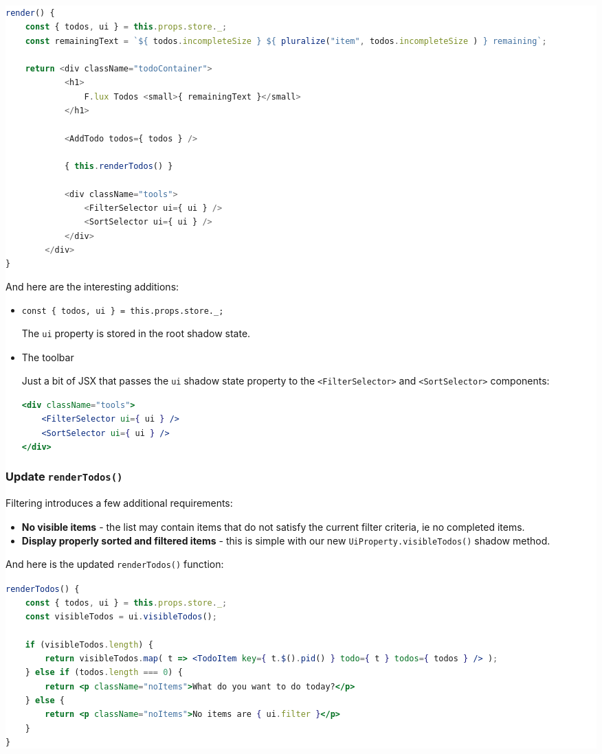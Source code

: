 ```js
render() {
	const { todos, ui } = this.props.store._;
	const remainingText = `${ todos.incompleteSize } ${ pluralize("item", todos.incompleteSize ) } remaining`;

	return <div className="todoContainer">
			<h1>
				F.lux Todos <small>{ remainingText }</small>
			</h1>

			<AddTodo todos={ todos } />

			{ this.renderTodos() }

			<div className="tools">
				<FilterSelector ui={ ui } />
				<SortSelector ui={ ui } />
			</div>
		</div>
}
```

And here are the interesting additions:

* `const { todos, ui } = this.props.store._;`

	The `ui` property is stored in the root shadow state.
	
* The toolbar

	Just a bit of JSX that passes the `ui` shadow state property to the `<FilterSelector>` and `<SortSelector>` components:

	```jsx
	<div className="tools">
		<FilterSelector ui={ ui } />
		<SortSelector ui={ ui } />
	</div>
	```

### Update `renderTodos()`

Filtering introduces a few additional requirements:

* **No visible items** - the list may contain items that do not satisfy the current filter criteria, ie no completed items.
* **Display properly sorted and filtered items** - this is simple with our new `UiProperty.visibleTodos()` shadow method.

And here is the updated `renderTodos()` function:

```jsx
renderTodos() {
	const { todos, ui } = this.props.store._;
	const visibleTodos = ui.visibleTodos();

	if (visibleTodos.length) {
		return visibleTodos.map( t => <TodoItem key={ t.$().pid() } todo={ t } todos={ todos } /> );
	} else if (todos.length === 0) {
		return <p className="noItems">What do you want to do today?</p>
	} else {
		return <p className="noItems">No items are { ui.filter }</p>
	}
}
```
